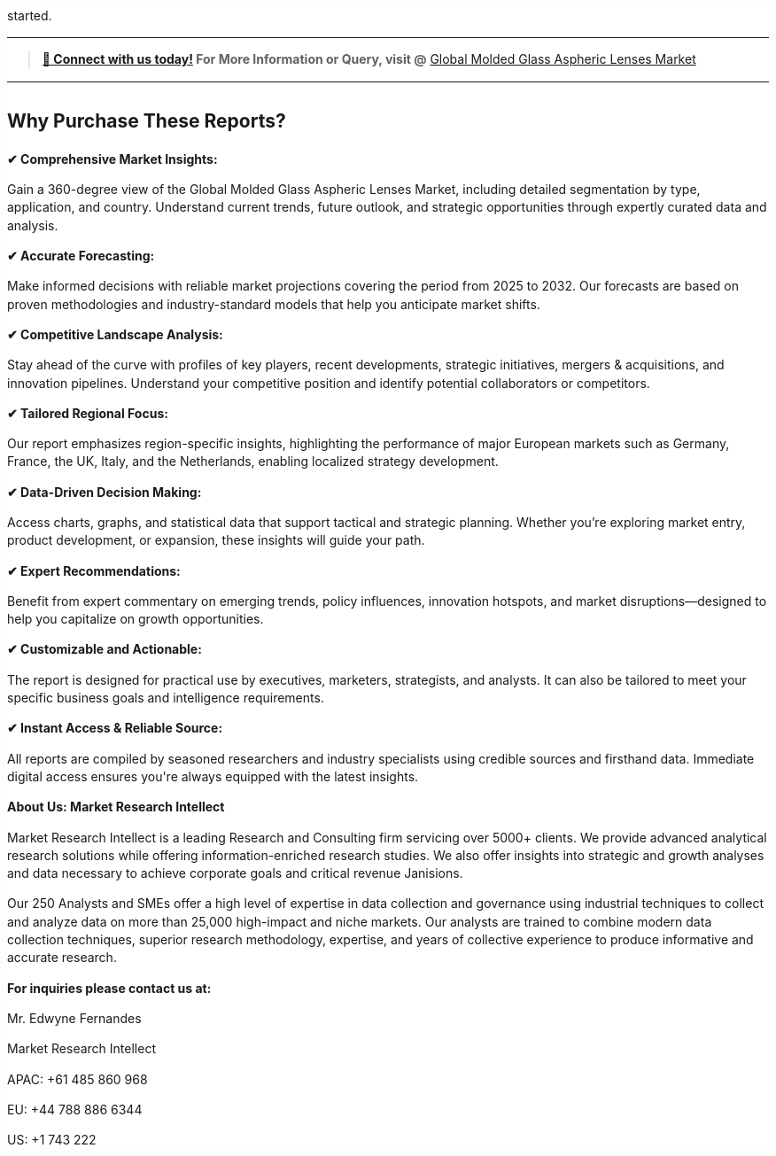 started.</p><hr /><blockquote><p><span class="font-[700]"><strong><a href="https://www.marketresearchintellect.com/product/molded-glass-aspheric-lenses-market/?utm_source=Linkedin&utm_medium=019">📩 Connect with us today!</a> For More Information or Query, visit&nbsp;@</strong>&nbsp;</span><span class="font-[700]"><a href="https://www.marketresearchintellect.com/product/molded-glass-aspheric-lenses-market/?utm_source=Linkedin&utm_medium=019" target="_blank" data-tracking-control-name="article-ssr-frontend-pulse_little-text-block" data-tracking-will-navigate="" data-test-link="">Global Molded Glass Aspheric Lenses Market</a></span></p></blockquote><hr /><h2>Why Purchase These Reports?</h2><p><strong>✔ Comprehensive Market Insights:</strong></p><p>Gain a 360-degree view of the Global Molded Glass Aspheric Lenses Market, including detailed segmentation by type, application, and country. Understand current trends, future outlook, and strategic opportunities through expertly curated data and analysis.</p><p><strong>✔ Accurate Forecasting:</strong></p><p>Make informed decisions with reliable market projections covering the period from 2025 to 2032. Our forecasts are based on proven methodologies and industry-standard models that help you anticipate market shifts.</p><p><strong>✔ Competitive Landscape Analysis:</strong></p><p>Stay ahead of the curve with profiles of key players, recent developments, strategic initiatives, mergers &amp; acquisitions, and innovation pipelines. Understand your competitive position and identify potential collaborators or competitors.</p><p><strong>✔ Tailored Regional Focus:</strong></p><p>Our report emphasizes region-specific insights, highlighting the performance of major European markets such as Germany, France, the UK, Italy, and the Netherlands, enabling localized strategy development.</p><p><strong>✔ Data-Driven Decision Making:</strong></p><p>Access charts, graphs, and statistical data that support tactical and strategic planning. Whether you&rsquo;re exploring market entry, product development, or expansion, these insights will guide your path.</p><p><strong>✔ Expert Recommendations:</strong></p><p>Benefit from expert commentary on emerging trends, policy influences, innovation hotspots, and market disruptions&mdash;designed to help you capitalize on growth opportunities.</p><p><strong>✔ Customizable and Actionable:</strong></p><p>The report is designed for practical use by executives, marketers, strategists, and analysts. It can also be tailored to meet your specific business goals and intelligence requirements.</p><p><strong>✔ Instant Access &amp; Reliable Source:</strong></p><p>All reports are compiled by seasoned researchers and industry specialists using credible sources and firsthand data. Immediate digital access ensures you're always equipped with the latest insights.</p><p><strong><span class="font-[700]">About Us: Market Research Intellect</span></strong></p><p><span class="">Market Research Intellect is a leading Research and Consulting firm servicing over 5000+ clients. We provide advanced analytical research solutions while offering information-enriched research studies.&nbsp;</span>We also offer insights into strategic and growth analyses and data necessary to achieve corporate goals and critical revenue Janisions.</p><p><span class="">Our 250 Analysts and SMEs offer a high level of expertise in data collection and governance using industrial techniques to collect and analyze data on more than 25,000 high-impact and niche markets. Our analysts are trained to combine modern data collection techniques, superior research methodology, expertise, and years of collective experience to produce informative and accurate research.</span></p><p><strong>For inquiries please contact us at:</strong></p><p>Mr. Edwyne Fernandes</p><p>Market Research Intellect</p><p>APAC: +61 485 860 968</p><p>EU: +44 788 886 6344</p><p>US: +1 743 222